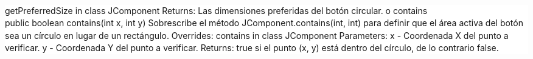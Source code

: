 getPreferredSize in class JComponent
Returns:
Las dimensiones preferidas del botón circular.
o contains
public boolean contains(int x, int y)
Sobrescribe el método JComponent.contains(int, int) para definir que el área activa del botón sea un círculo en lugar de un rectángulo.
Overrides:
contains in class JComponent
Parameters:
x - Coordenada X del punto a verificar.
y - Coordenada Y del punto a verificar.
Returns:
true si el punto (x, y) está dentro del círculo, de lo contrario false.
